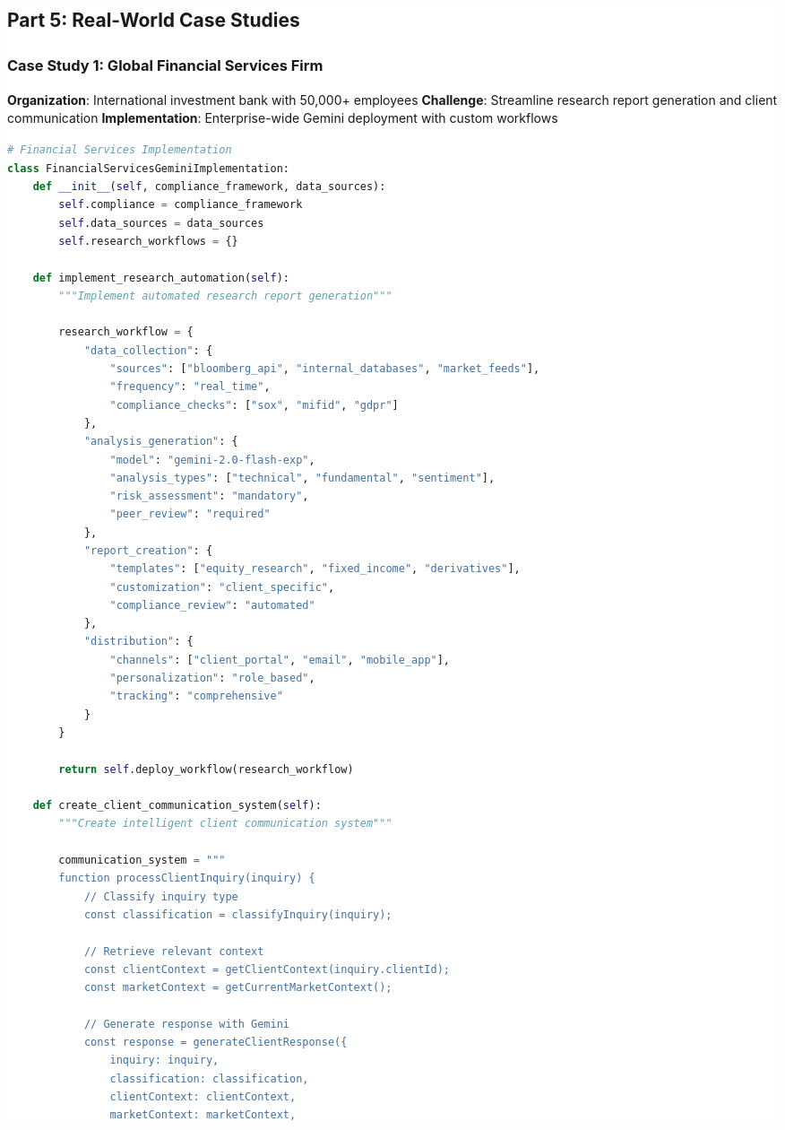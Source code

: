 
## Part 5: Real-World Case Studies

### Case Study 1: Global Financial Services Firm

**Organization**: International investment bank with 50,000+ employees
**Challenge**: Streamline research report generation and client communication
**Implementation**: Enterprise-wide Gemini deployment with custom workflows

```python
# Financial Services Implementation
class FinancialServicesGeminiImplementation:
    def __init__(self, compliance_framework, data_sources):
        self.compliance = compliance_framework
        self.data_sources = data_sources
        self.research_workflows = {}
    
    def implement_research_automation(self):
        """Implement automated research report generation"""
        
        research_workflow = {
            "data_collection": {
                "sources": ["bloomberg_api", "internal_databases", "market_feeds"],
                "frequency": "real_time",
                "compliance_checks": ["sox", "mifid", "gdpr"]
            },
            "analysis_generation": {
                "model": "gemini-2.0-flash-exp",
                "analysis_types": ["technical", "fundamental", "sentiment"],
                "risk_assessment": "mandatory",
                "peer_review": "required"
            },
            "report_creation": {
                "templates": ["equity_research", "fixed_income", "derivatives"],
                "customization": "client_specific",
                "compliance_review": "automated"
            },
            "distribution": {
                "channels": ["client_portal", "email", "mobile_app"],
                "personalization": "role_based",
                "tracking": "comprehensive"
            }
        }
        
        return self.deploy_workflow(research_workflow)
    
    def create_client_communication_system(self):
        """Create intelligent client communication system"""
        
        communication_system = """
        function processClientInquiry(inquiry) {
            // Classify inquiry type
            const classification = classifyInquiry(inquiry);
            
            // Retrieve relevant context
            const clientContext = getClientContext(inquiry.clientId);
            const marketContext = getCurrentMarketContext();
            
            // Generate response with Gemini
            const response = generateClientResponse({
                inquiry: inquiry,
                classification: classification,
                clientContext: clientContext,
                marketContext: marketContext,
```